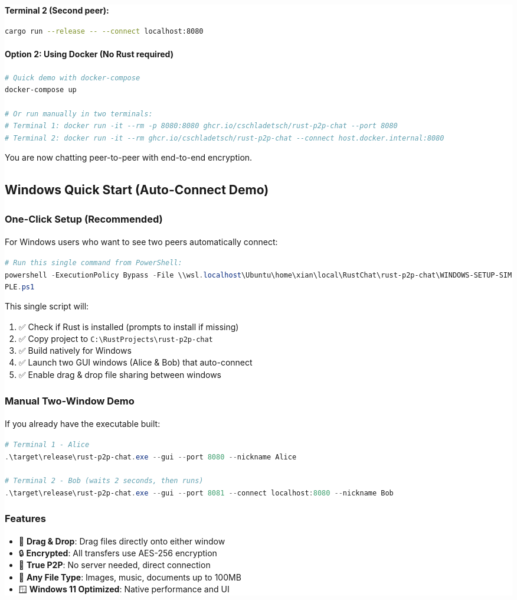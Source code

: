 **Terminal 2 (Second peer):**
```bash
cargo run --release -- --connect localhost:8080
```

#### Option 2: Using Docker (No Rust required)

```bash
# Quick demo with docker-compose
docker-compose up

# Or run manually in two terminals:
# Terminal 1: docker run -it --rm -p 8080:8080 ghcr.io/cschladetsch/rust-p2p-chat --port 8080  
# Terminal 2: docker run -it --rm ghcr.io/cschladetsch/rust-p2p-chat --connect host.docker.internal:8080
```

You are now chatting peer-to-peer with end-to-end encryption.

## Windows Quick Start (Auto-Connect Demo)

### One-Click Setup (Recommended)

For Windows users who want to see two peers automatically connect:

```powershell
# Run this single command from PowerShell:
powershell -ExecutionPolicy Bypass -File \\wsl.localhost\Ubuntu\home\xian\local\RustChat\rust-p2p-chat\WINDOWS-SETUP-SIMPLE.ps1
```

This single script will:
1. ✅ Check if Rust is installed (prompts to install if missing)
2. ✅ Copy project to `C:\RustProjects\rust-p2p-chat`
3. ✅ Build natively for Windows
4. ✅ Launch two GUI windows (Alice & Bob) that auto-connect
5. ✅ Enable drag & drop file sharing between windows

### Manual Two-Window Demo

If you already have the executable built:

```powershell
# Terminal 1 - Alice
.\target\release\rust-p2p-chat.exe --gui --port 8080 --nickname Alice

# Terminal 2 - Bob (waits 2 seconds, then runs)
.\target\release\rust-p2p-chat.exe --gui --port 8081 --connect localhost:8080 --nickname Bob
```

### Features
- 🚀 **Drag & Drop**: Drag files directly onto either window
- 🔒 **Encrypted**: All transfers use AES-256 encryption
- 👥 **True P2P**: No server needed, direct connection
- 📁 **Any File Type**: Images, music, documents up to 100MB
- 🪟 **Windows 11 Optimized**: Native performance and UI
